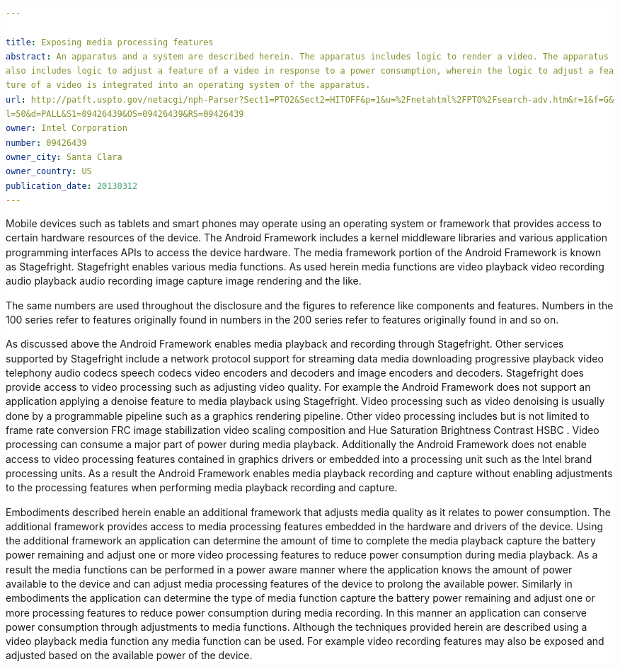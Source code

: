 ```yaml
---

title: Exposing media processing features
abstract: An apparatus and a system are described herein. The apparatus includes logic to render a video. The apparatus also includes logic to adjust a feature of a video in response to a power consumption, wherein the logic to adjust a feature of a video is integrated into an operating system of the apparatus.
url: http://patft.uspto.gov/netacgi/nph-Parser?Sect1=PTO2&Sect2=HITOFF&p=1&u=%2Fnetahtml%2FPTO%2Fsearch-adv.htm&r=1&f=G&l=50&d=PALL&S1=09426439&OS=09426439&RS=09426439
owner: Intel Corporation
number: 09426439
owner_city: Santa Clara
owner_country: US
publication_date: 20130312
---
```

Mobile devices such as tablets and smart phones may operate using an operating system or framework that provides access to certain hardware resources of the device. The Android Framework includes a kernel middleware libraries and various application programming interfaces APIs to access the device hardware. The media framework portion of the Android Framework is known as Stagefright. Stagefright enables various media functions. As used herein media functions are video playback video recording audio playback audio recording image capture image rendering and the like.

The same numbers are used throughout the disclosure and the figures to reference like components and features. Numbers in the 100 series refer to features originally found in numbers in the 200 series refer to features originally found in and so on.

As discussed above the Android Framework enables media playback and recording through Stagefright. Other services supported by Stagefright include a network protocol support for streaming data media downloading progressive playback video telephony audio codecs speech codecs video encoders and decoders and image encoders and decoders. Stagefright does provide access to video processing such as adjusting video quality. For example the Android Framework does not support an application applying a denoise feature to media playback using Stagefright. Video processing such as video denoising is usually done by a programmable pipeline such as a graphics rendering pipeline. Other video processing includes but is not limited to frame rate conversion FRC image stabilization video scaling composition and Hue Saturation Brightness Contrast HSBC . Video processing can consume a major part of power during media playback. Additionally the Android Framework does not enable access to video processing features contained in graphics drivers or embedded into a processing unit such as the Intel brand processing units. As a result the Android Framework enables media playback recording and capture without enabling adjustments to the processing features when performing media playback recording and capture.

Embodiments described herein enable an additional framework that adjusts media quality as it relates to power consumption. The additional framework provides access to media processing features embedded in the hardware and drivers of the device. Using the additional framework an application can determine the amount of time to complete the media playback capture the battery power remaining and adjust one or more video processing features to reduce power consumption during media playback. As a result the media functions can be performed in a power aware manner where the application knows the amount of power available to the device and can adjust media processing features of the device to prolong the available power. Similarly in embodiments the application can determine the type of media function capture the battery power remaining and adjust one or more processing features to reduce power consumption during media recording. In this manner an application can conserve power consumption through adjustments to media functions. Although the techniques provided herein are described using a video playback media function any media function can be used. For example video recording features may also be exposed and adjusted based on the available power of the device.
